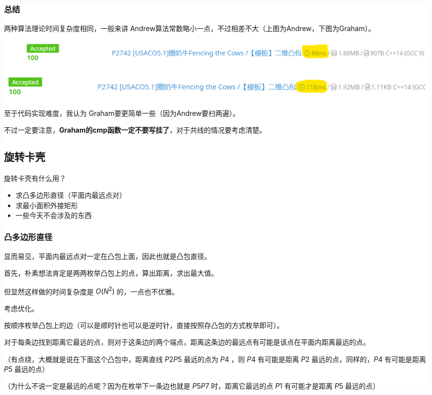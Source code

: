 ### 总结

两种算法理论时间复杂度相同，一般来讲 Andrew算法常数略小一点，不过相差不大（上图为Andrew，下图为Graham）。

![](./计算几何-图备份/f24ae0e5287097e13951faee2a439548.png)

![](./计算几何-图备份/ec1a99aacea0d7097df96ae1e26def88.png)

至于代码实现难度，我认为 Graham要更简单一些（因为Andrew要扫两遍）。

不过一定要注意，**Graham的cmp函数一定不要写挂了**，对于共线的情况要考虑清楚。

## 旋转卡壳

旋转卡壳有什么用？

- 求凸多边形直径（平面内最远点对）
- 求最小面积外接矩形
- 一些今天不会涉及的东西

### 凸多边形直径

显而易见，平面内最远点对一定在凸包上面，因此也就是凸包直径。

首先，朴素想法肯定是两两枚举凸包上的点，算出距离，求出最大值。

但显然这样做的时间复杂度是 $O(N^2)$ 的，一点也不优雅。

考虑优化。

按顺序枚举凸包上的边（可以是顺时针也可以是逆时针，直接按照存凸包的方式枚举即可）。

对于每条边找到距离它最远的点，则对于这条边的两个端点，距离这条边的最远点有可能是该点在平面内距离最远的点。

（有点绕，大概就是说在下面这个凸包中，距离直线 $P2P5$ 最远的点为 $P4$ ，则 $P4$ 有可能是距离 $P2$ 最远的点，同样的，$P4$ 有可能是距离 $P5$ 最远的点）

（为什么不说一定是最远的点呢？因为在枚举下一条边也就是 $P5P7$ 时，距离它最远的点 $P1$ 有可能才是距离 $P5$ 最远的点）
